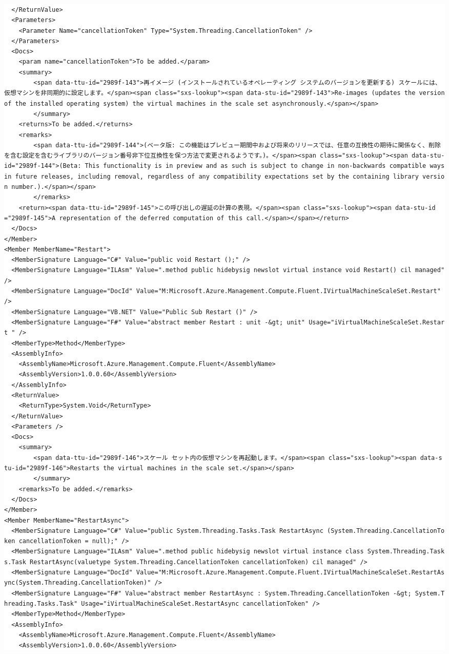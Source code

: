       </ReturnValue>
      <Parameters>
        <Parameter Name="cancellationToken" Type="System.Threading.CancellationToken" />
      </Parameters>
      <Docs>
        <param name="cancellationToken">To be added.</param>
        <summary>
            <span data-ttu-id="2989f-143">再イメージ (インストールされているオペレーティング システムのバージョンを更新する) スケールには、仮想マシンを非同期的に設定します。</span><span class="sxs-lookup"><span data-stu-id="2989f-143">Re-images (updates the version of the installed operating system) the virtual machines in the scale set asynchronously.</span></span>
            </summary>
        <returns>To be added.</returns>
        <remarks>
            <span data-ttu-id="2989f-144">(ベータ版: この機能はプレビュー期間中および将来のリリースでは、任意の互換性の期待に関係なく、削除を含む設定を含むライブラリのバージョン番号非下位互換性を保つ方法で変更されるようです。)。</span><span class="sxs-lookup"><span data-stu-id="2989f-144">(Beta: This functionality is in preview and as such is subject to change in non-backwards compatible ways in future releases, including removal, regardless of any compatibility expectations set by the containing library version number.).</span></span>
            </remarks>
        <return><span data-ttu-id="2989f-145">この呼び出しの遅延の計算の表現。</span><span class="sxs-lookup"><span data-stu-id="2989f-145">A representation of the deferred computation of this call.</span></span></return>
      </Docs>
    </Member>
    <Member MemberName="Restart">
      <MemberSignature Language="C#" Value="public void Restart ();" />
      <MemberSignature Language="ILAsm" Value=".method public hidebysig newslot virtual instance void Restart() cil managed" />
      <MemberSignature Language="DocId" Value="M:Microsoft.Azure.Management.Compute.Fluent.IVirtualMachineScaleSet.Restart" />
      <MemberSignature Language="VB.NET" Value="Public Sub Restart ()" />
      <MemberSignature Language="F#" Value="abstract member Restart : unit -&gt; unit" Usage="iVirtualMachineScaleSet.Restart " />
      <MemberType>Method</MemberType>
      <AssemblyInfo>
        <AssemblyName>Microsoft.Azure.Management.Compute.Fluent</AssemblyName>
        <AssemblyVersion>1.0.0.60</AssemblyVersion>
      </AssemblyInfo>
      <ReturnValue>
        <ReturnType>System.Void</ReturnType>
      </ReturnValue>
      <Parameters />
      <Docs>
        <summary>
            <span data-ttu-id="2989f-146">スケール セット内の仮想マシンを再起動します。</span><span class="sxs-lookup"><span data-stu-id="2989f-146">Restarts the virtual machines in the scale set.</span></span>
            </summary>
        <remarks>To be added.</remarks>
      </Docs>
    </Member>
    <Member MemberName="RestartAsync">
      <MemberSignature Language="C#" Value="public System.Threading.Tasks.Task RestartAsync (System.Threading.CancellationToken cancellationToken = null);" />
      <MemberSignature Language="ILAsm" Value=".method public hidebysig newslot virtual instance class System.Threading.Tasks.Task RestartAsync(valuetype System.Threading.CancellationToken cancellationToken) cil managed" />
      <MemberSignature Language="DocId" Value="M:Microsoft.Azure.Management.Compute.Fluent.IVirtualMachineScaleSet.RestartAsync(System.Threading.CancellationToken)" />
      <MemberSignature Language="F#" Value="abstract member RestartAsync : System.Threading.CancellationToken -&gt; System.Threading.Tasks.Task" Usage="iVirtualMachineScaleSet.RestartAsync cancellationToken" />
      <MemberType>Method</MemberType>
      <AssemblyInfo>
        <AssemblyName>Microsoft.Azure.Management.Compute.Fluent</AssemblyName>
        <AssemblyVersion>1.0.0.60</AssemblyVersion>